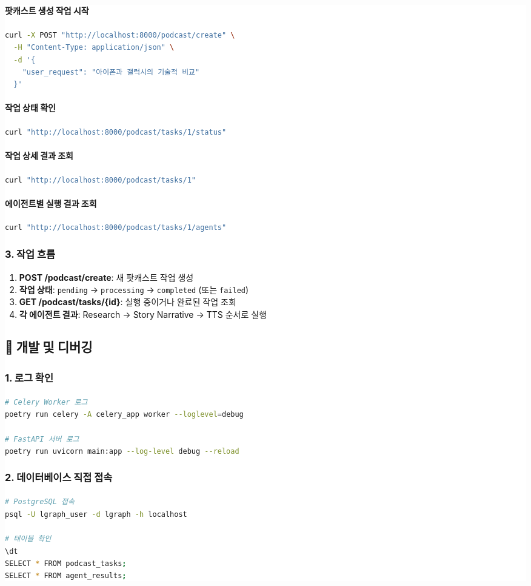 #### 팟캐스트 생성 작업 시작
```bash
curl -X POST "http://localhost:8000/podcast/create" \
  -H "Content-Type: application/json" \
  -d '{
    "user_request": "아이폰과 갤럭시의 기술적 비교"
  }'
```

#### 작업 상태 확인
```bash
curl "http://localhost:8000/podcast/tasks/1/status"
```

#### 작업 상세 결과 조회
```bash
curl "http://localhost:8000/podcast/tasks/1"
```

#### 에이전트별 실행 결과 조회
```bash
curl "http://localhost:8000/podcast/tasks/1/agents"
```

### 3. 작업 흐름

1. **POST /podcast/create**: 새 팟캐스트 작업 생성
2. **작업 상태**: `pending` → `processing` → `completed` (또는 `failed`)
3. **GET /podcast/tasks/{id}**: 실행 중이거나 완료된 작업 조회
4. **각 에이전트 결과**: Research → Story Narrative → TTS 순서로 실행

## 🔧 개발 및 디버깅

### 1. 로그 확인
```bash
# Celery Worker 로그
poetry run celery -A celery_app worker --loglevel=debug

# FastAPI 서버 로그
poetry run uvicorn main:app --log-level debug --reload
```

### 2. 데이터베이스 직접 접속
```bash
# PostgreSQL 접속
psql -U lgraph_user -d lgraph -h localhost

# 테이블 확인
\dt
SELECT * FROM podcast_tasks;
SELECT * FROM agent_results;
```
